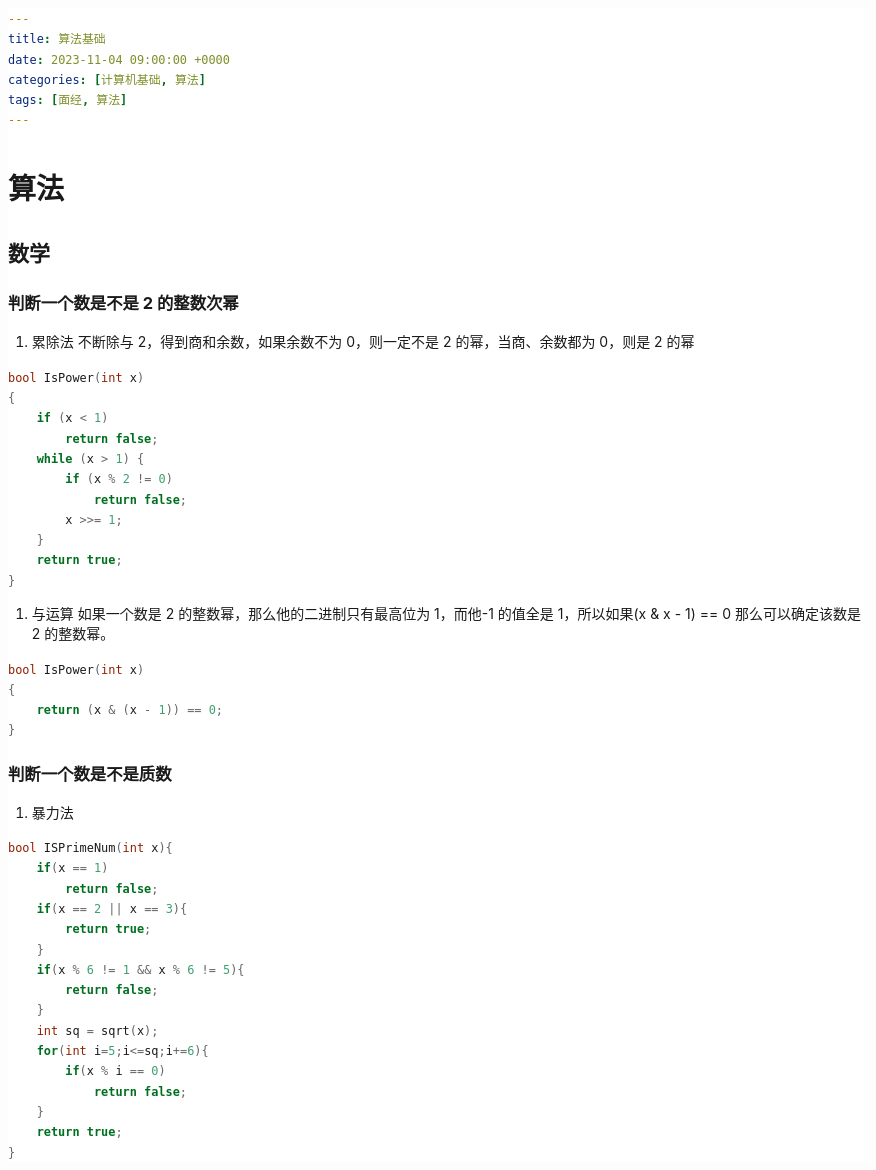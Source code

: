 ```yaml
---
title: 算法基础
date: 2023-11-04 09:00:00 +0000
categories: [计算机基础, 算法]
tags: [面经, 算法]
---
```


# 算法

## 数学

### 判断一个数是不是 2 的整数次幂

1. 累除法
   不断除与 2，得到商和余数，如果余数不为 0，则一定不是 2 的幂，当商、余数都为 0，则是 2 的幂

```c++
bool IsPower(int x)
{
	if (x < 1)
		return false;
	while (x > 1) {
		if (x % 2 != 0)
			return false;
		x >>= 1;
	}
	return true;
}
```

1. 与运算
   如果一个数是 2 的整数幂，那么他的二进制只有最高位为 1，而他-1 的值全是 1，所以如果(x & x - 1) == 0 那么可以确定该数是 2 的整数幂。

```c++
bool IsPower(int x)
{
    return (x & (x - 1)) == 0;
}
```

### 判断一个数是不是质数

1. 暴力法

```c++
bool ISPrimeNum(int x){
    if(x == 1)
        return false;
    if(x == 2 || x == 3){
        return true;
    }
    if(x % 6 != 1 && x % 6 != 5){
        return false;
    }
    int sq = sqrt(x);
    for(int i=5;i<=sq;i+=6){
        if(x % i == 0)
            return false;
    }
    return true;
}
```
